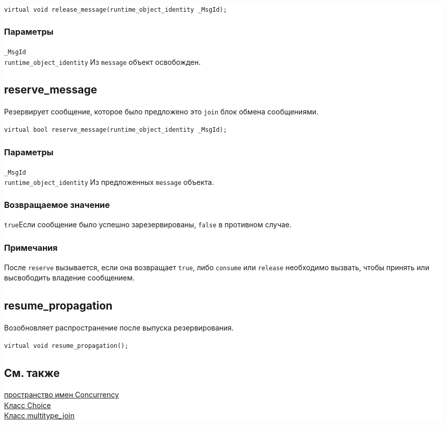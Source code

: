 ```
virtual void release_message(runtime_object_identity _MsgId);
```  
  
### <a name="parameters"></a>Параметры  
 `_MsgId`  
 `runtime_object_identity` Из `message` объект освобожден.  
  
##  <a name="reserve_message"></a>reserve_message 

 Резервирует сообщение, которое было предложено это `join` блок обмена сообщениями.  
  
```
virtual bool reserve_message(runtime_object_identity _MsgId);
```  
  
### <a name="parameters"></a>Параметры  
 `_MsgId`  
 `runtime_object_identity` Из предложенных `message` объекта.  
  
### <a name="return-value"></a>Возвращаемое значение  
 `true`Если сообщение было успешно зарезервированы, `false` в противном случае.  
  
### <a name="remarks"></a>Примечания  
 После `reserve` вызывается, если она возвращает `true`, либо `consume` или `release` необходимо вызвать, чтобы принять или высвободить владение сообщением.  
  
##  <a name="resume_propagation"></a>resume_propagation 

 Возобновляет распространение после выпуска резервирования.  
  
```
virtual void resume_propagation();
```  
  
## <a name="see-also"></a>См. также  
 [пространство имен Concurrency](concurrency-namespace.md)   
 [Класс Choice](choice-class.md)   
 [Класс multitype_join](multitype-join-class.md)


